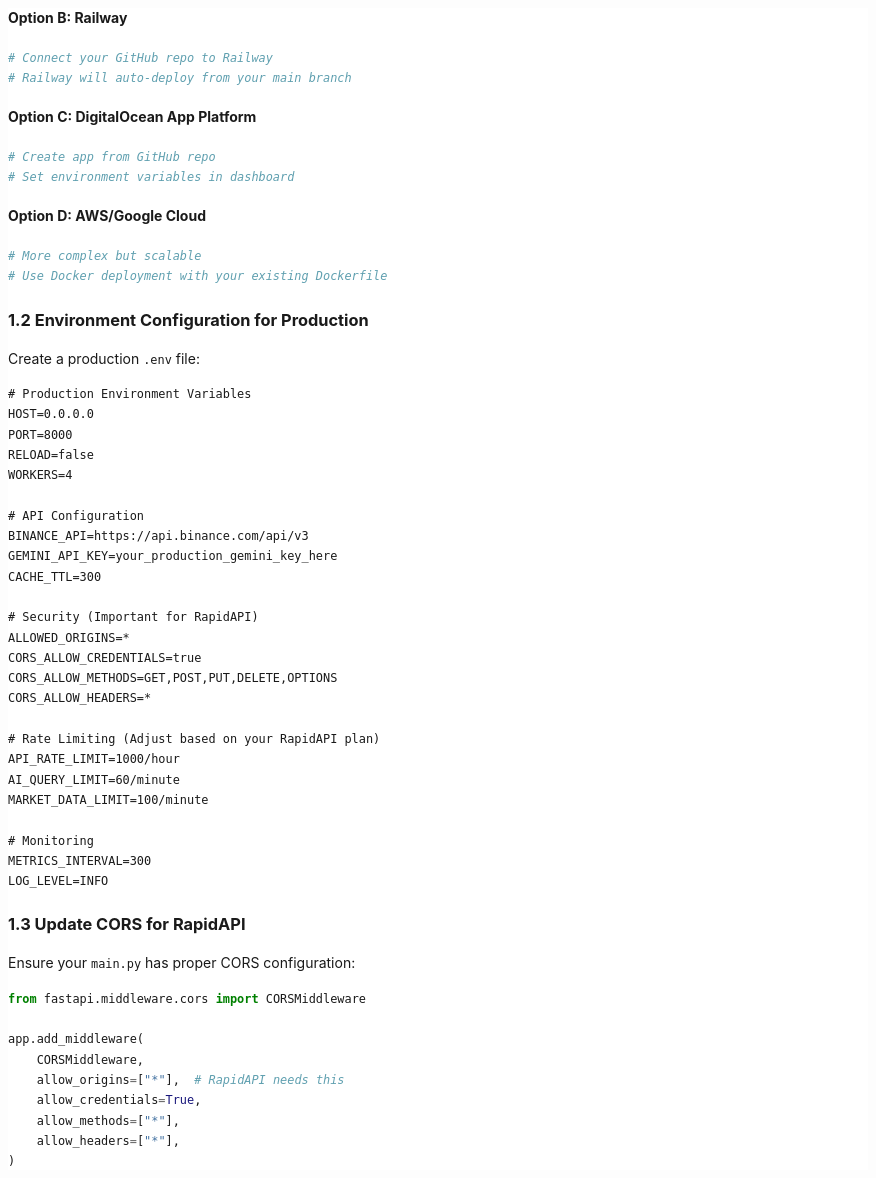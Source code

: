 #### **Option B: Railway**
```bash
# Connect your GitHub repo to Railway
# Railway will auto-deploy from your main branch
```

#### **Option C: DigitalOcean App Platform**
```bash
# Create app from GitHub repo
# Set environment variables in dashboard
```

#### **Option D: AWS/Google Cloud**
```bash
# More complex but scalable
# Use Docker deployment with your existing Dockerfile
```

### **1.2 Environment Configuration for Production**

Create a production `.env` file:
```env
# Production Environment Variables
HOST=0.0.0.0
PORT=8000
RELOAD=false
WORKERS=4

# API Configuration
BINANCE_API=https://api.binance.com/api/v3
GEMINI_API_KEY=your_production_gemini_key_here
CACHE_TTL=300

# Security (Important for RapidAPI)
ALLOWED_ORIGINS=*
CORS_ALLOW_CREDENTIALS=true
CORS_ALLOW_METHODS=GET,POST,PUT,DELETE,OPTIONS
CORS_ALLOW_HEADERS=*

# Rate Limiting (Adjust based on your RapidAPI plan)
API_RATE_LIMIT=1000/hour
AI_QUERY_LIMIT=60/minute
MARKET_DATA_LIMIT=100/minute

# Monitoring
METRICS_INTERVAL=300
LOG_LEVEL=INFO
```

### **1.3 Update CORS for RapidAPI**

Ensure your `main.py` has proper CORS configuration:
```python
from fastapi.middleware.cors import CORSMiddleware

app.add_middleware(
    CORSMiddleware,
    allow_origins=["*"],  # RapidAPI needs this
    allow_credentials=True,
    allow_methods=["*"],
    allow_headers=["*"],
)
```
